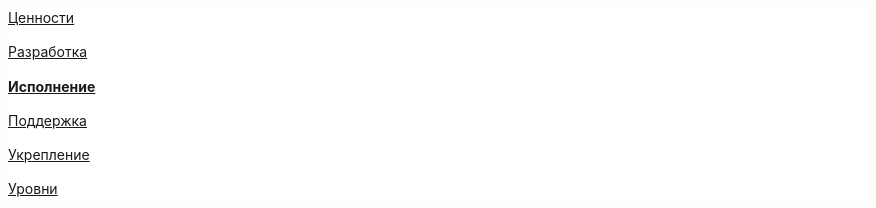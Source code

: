 
[Ценности](Developers%20af481/%D0%A6%D0%B5%D0%BD%D0%BD%D0%BE%D1%81%D1%82%D0%B8%20f820e.md)

[Разработка](Developers%20af481/%D0%A0%D0%B0%D0%B7%D1%80%D0%B0%D0%B1%D0%BE%D1%82%D0%BA%D0%B0%2056a9f.md)

[**Исполнение**
](Developers%20af481/%D0%98%D1%81%D0%BF%D0%BE%D0%BB%D0%BD%D0%B5%D0%BD%D0%B8%D0%B5%2011731.md)

[Поддержка](Developers%20af481/%D0%9F%D0%BE%D0%B4%D0%B4%D0%B5%D1%80%D0%B6%D0%BA%D0%B0%20c9699.md)

[Укрепление](Developers%20af481/%D0%A3%D0%BA%D1%80%D0%B5%D0%BF%D0%BB%D0%B5%D0%BD%D0%B8%D0%B5%202dfe6.md)

[Уровни](Developers%20af481/%D0%A3%D1%80%D0%BE%D0%B2%D0%BD%D0%B8%20f155d.md)
